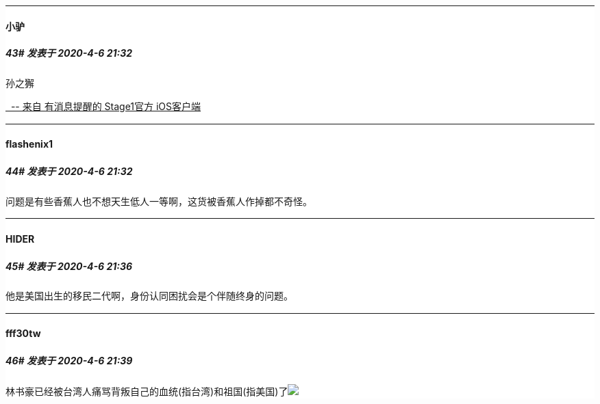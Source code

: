 




*****

####  小驴  
##### 43#       发表于 2020-4-6 21:32




孙之獬

[  -- 来自 有消息提醒的 Stage1官方 iOS客户端](https://itunes.apple.com/fi/app/saraba1st/id1221237470?mt=8)







*****

####  flashenix1  
##### 44#       发表于 2020-4-6 21:32




问题是有些香蕉人也不想天生低人一等啊，这货被香蕉人作掉都不奇怪。







*****

####  HIDER  
##### 45#       发表于 2020-4-6 21:36




他是美国出生的移民二代啊，身份认同困扰会是个伴随终身的问题。







*****

####  fff30tw  
##### 46#       发表于 2020-4-6 21:39




林书豪已经被台湾人痛骂背叛自己的血统(指台湾)和祖国(指美国)了<img src="https://static.saraba1st.com/image/smiley/face2017/053.png" referrerpolicy="no-referrer">






